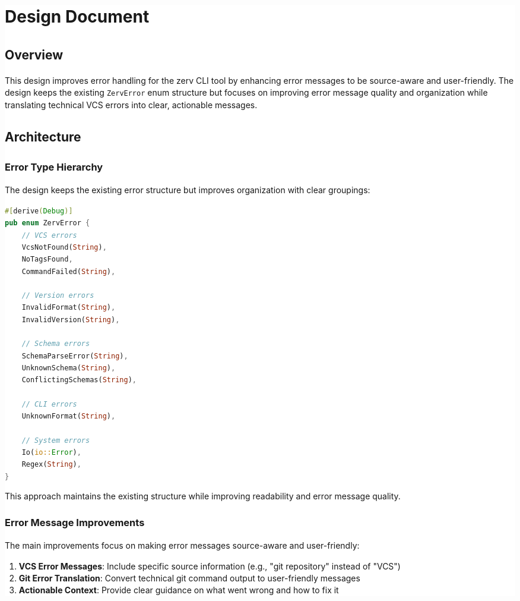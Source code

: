 # Design Document

## Overview

This design improves error handling for the zerv CLI tool by enhancing error messages to be source-aware and user-friendly. The design keeps the existing `ZervError` enum structure but focuses on improving error message quality and organization while translating technical VCS errors into clear, actionable messages.

## Architecture

### Error Type Hierarchy

The design keeps the existing error structure but improves organization with clear groupings:

```rust
#[derive(Debug)]
pub enum ZervError {
    // VCS errors
    VcsNotFound(String),
    NoTagsFound,
    CommandFailed(String),

    // Version errors
    InvalidFormat(String),
    InvalidVersion(String),

    // Schema errors
    SchemaParseError(String),
    UnknownSchema(String),
    ConflictingSchemas(String),

    // CLI errors
    UnknownFormat(String),

    // System errors
    Io(io::Error),
    Regex(String),
}
```

This approach maintains the existing structure while improving readability and error message quality.

### Error Message Improvements

The main improvements focus on making error messages source-aware and user-friendly:

1. **VCS Error Messages**: Include specific source information (e.g., "git repository" instead of "VCS")
2. **Git Error Translation**: Convert technical git command output to user-friendly messages
3. **Actionable Context**: Provide clear guidance on what went wrong and how to fix it
